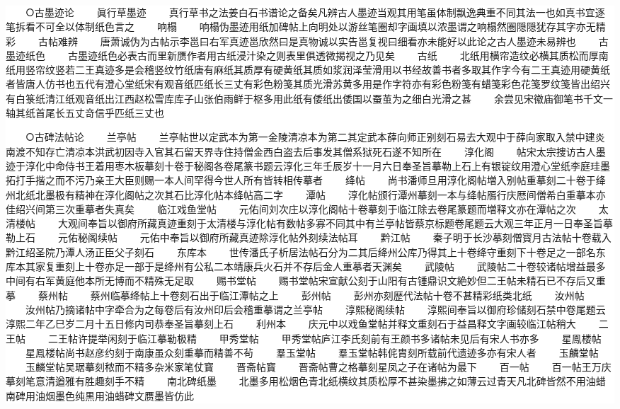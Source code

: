 　　○古墨迹论
　　眞行草墨迹
　　真行草书之法姜白石书谱论之备矣凡辨古人墨迹当观其用笔虽体制飘逸典重不同其法一也如真书宜逐笔拆看不可全以体制纸色言之
　　响榻
　　响榻伪墨迹用纸加碑帖上向明处以游丝笔圏却字画填以浓墨谓之响榻然圏隠隠犹存其字亦无精彩
　　古帖难辨
　　唐萧诚伪为古帖示李邕曰右军真迹邕欣然曰是真物诚以实告邕复视曰细看亦未能好以此论之古人墨迹未易辨也
　　古墨迹纸色
　　古墨迹纸色必表古而里新赝作者用古纸浸汁染之则表里俱透微揭视之乃见矣
　　古纸
　　北纸用横帘造纹必横其质松而厚南纸用竖帘纹竖若二王真迹多是会稽竖纹竹纸唐有麻纸其质厚有硬黄纸其质如浆润泽莹滑用以书经故善书者多取其作字今有二王真迹用硬黄纸者皆唐人仿书也五代有澄心堂纸宋有观音纸匹纸长三丈有彩色粉笺其质光滑苏黄多用是作字符亦有彩色粉笺有蜡笺彩色花笺罗纹笺皆出绍兴有白箓纸清江纸观音纸出江西赵松雪库库子山张伯雨鲜于枢多用此纸有倭纸出倭国以蚕茧为之细白光滑之甚
　　余尝见宋徽庙御笔书千文一轴其纸首尾长五丈竒信乎匹纸三丈也

　　○古碑法帖论
　　兰亭帖
　　兰亭帖世以定武本为第一金陵清凉本为第二其定武本薛向师正别刻石易去大观中于薛向家取入禁中建炎南渡不知存亡清凉本洪武初因寺入官其石留天界寺住持僧金西白盗去后事发其僧系狱死石遂不知所在
　　淳化阁
　　帖宋太宗捜访古人墨迹于淳化中命侍书王着用枣木板摹刻十卷于秘阁各卷尾篆书题云淳化三年壬辰岁十一月六日奉圣旨摹勒上石上有银锭纹用澄心堂纸李庭珪墨拓打手揩之而不污乃亲王大臣则赐一本人间罕得今世人所有皆转相传摹者
　　绛帖
　　尚书潘师旦用淳化阁帖増入别帖重摹刻二十卷于绛州北纸北墨极有精神在淳化阁帖之次其石比淳化帖本绛帖高二字
　　潭帖
　　淳化帖颁行潭州摹刻一本与绛帖鴈行庆厯间僧希白重摹本亦佳绍兴间第三次重摹者失真矣
　　临江戏鱼堂帖
　　元佑间刘次庄以淳化阁帖十卷摹刻于临江除去卷尾篆题而増释文亦在潭帖之次
　　太清楼帖
　　大观间奉旨以御府所藏真迹重刻于太清楼与淳化帖有数帖多寡不同其中有兰亭帖皆蔡京标题卷尾题云大观三年正月一日奉圣旨摹勒上石
　　元佑秘阁续帖
　　元佑中奉旨以御府所藏真迹除淳化帖外刻续法帖耳
　　黔江帖
　　秦子明于长沙摹刻僧寳月古法帖十卷载入黔江绍圣院乃潭人汤正臣父子刻石
　　东库本
　　世传潘氏子析居法帖石分为二其后绛州公库乃得其上十卷绛守重刻下十卷足之一部名东库本其家复重刻上十卷亦足一部于是绛州有公私二本靖康兵火石并不存后金人重摹者天渊矣
　　武陵帖
　　武陵帖二十卷较诸帖增益最多中间有右军黄庭他本所无博而不精殊无足取
　　赐书堂帖
　　赐书堂帖宋宣献公刻于山阳有古锺鼎识文絶妙但二王帖未精石已不存后又重摹
　　蔡州帖
　　蔡州临摹绛帖上十卷刻石出于临江潭帖之上
　　彭州帖
　　彭州亦刻歴代法帖十卷不甚精彩纸类北纸
　　汝州帖
　　汝州帖乃摘诸帖中字牵合为之每卷后有汝州印后会稽重摹谓之兰亭帖
　　淳熙秘阁续帖
　　淳熙间奉旨以御府珍储刻石禁中卷尾题云淳熙二年乙巳岁二月十五日修内司恭奉圣旨摹刻上石
　　利州本
　　庆元中以戏鱼堂帖并释文重刻石于益昌释文字画较临江帖稍大
　　二王帖
　　二王帖许提举闲刻于临江摹勒极精
　　甲秀堂帖
　　甲秀堂帖庐江李氏刻前有王颜书多诸帖未见后有宋人书亦多
　　星鳯楼帖
　　星鳯楼帖尚书赵彦约刻于南康虽众刻重摹而精善不茍
　　羣玉堂帖
　　羣玉堂帖韩侂胄刻所载前代遗迹多亦有宋人者
　　玉麟堂帖
　　玉麟堂帖吴琚摹刻秾而不精多杂米家笔仗寳
　　晋斋帖寳
　　晋斋帖曹之格摹刻星凤之子在诸帖为最下
　　百一帖
　　百一帖王万庆摹刻笔意清遒雅有胜趣刻手不精
　　南北碑纸墨
　　北墨多用松烟色青北纸横纹其质松厚不甚染墨拂之如薄云过青天凡北碑皆然不用油蜡南碑用油烟墨色纯黒用油蜡碑文赝墨皆仿此